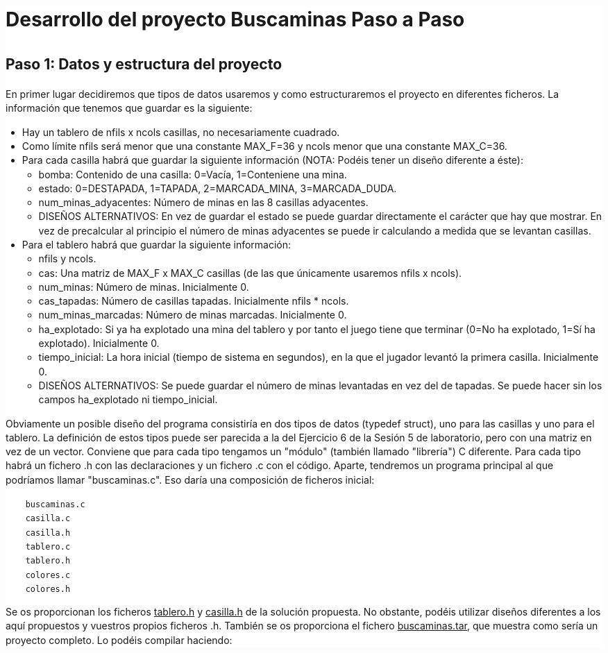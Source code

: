 # Desarrollo del proyecto Buscaminas Paso a Paso

## Paso 1: Datos y estructura del proyecto

En primer lugar decidiremos que tipos de datos usaremos y como estructuraremos el proyecto en diferentes ficheros. La información que tenemos que guardar es la siguiente:

- Hay un tablero de nfils x ncols casillas, no necesariamente cuadrado. 
- Como límite nfils será menor que una constante MAX_F=36 y ncols menor que una constante MAX_C=36.
- Para cada casilla habrá que guardar la siguiente información (NOTA: Podéis tener un diseño diferente a éste):
	- bomba: Contenido de una casilla: 0=Vacía, 1=Conteniene una mina.
	- estado: 0=DESTAPADA, 1=TAPADA, 2=MARCADA_MINA, 3=MARCADA_DUDA. 
	- num_minas_adyacentes: Número de minas en las 8 casillas adyacentes.
	- DISEÑOS ALTERNATIVOS: En vez de guardar el estado se puede guardar directamente el carácter que hay que mostrar. En vez de precalcular al principio el número de minas adyacentes se puede ir calculando a medida que se levantan casillas.
- Para el tablero habrá que guardar la siguiente información:
	- nfils y ncols.
	- cas: Una matriz de MAX_F x MAX_C casillas (de las que únicamente usaremos nfils x ncols). 
	- num_minas: Número de minas. Inicialmente 0. 
	- cas_tapadas: Número de casillas tapadas. Inicialmente nfils * ncols. 
	- num_minas_marcadas: Número de minas marcadas. Inicialmente 0. 
	- ha_explotado: Si ya ha explotado una mina del tablero y por tanto el juego tiene que terminar (0=No ha explotado, 1=Sí ha explotado). Inicialmente 0.
	- tiempo_inicial: La hora inicial (tiempo de sistema en segundos), en la que el jugador levantó la primera casilla. Inicialmente 0. 
	- DISEÑOS ALTERNATIVOS: Se puede guardar el número de minas levantadas en vez del de tapadas. Se puede hacer sin los campos ha_explotado ni tiempo_inicial.

Obviamente un posible diseño del programa consistiría en dos tipos de datos (typedef struct), uno para las casillas y uno para el tablero. La definición de estos tipos puede ser parecida a la del Ejercicio 6 de la Sesión 5 de laboratorio, pero con una matriz en vez de un vector. Conviene que para cada tipo tengamos un "módulo" (también llamado "librería") C diferente. Para cada tipo habrá un fichero .h con las declaraciones y un fichero .c con el código. Aparte, tendremos un programa principal al que podríamos llamar "buscaminas.c". Eso daría una composición de ficheros inicial:
```
	buscaminas.c
	casilla.c
	casilla.h
	tablero.c
	tablero.h
	colores.c
	colores.h
```

Se os proporcionan los ficheros [tablero.h](./buscaminas/tablero.h) y [casilla.h](./buscaminas/casilla.h) de la solución propuesta. No obstante, podéis utilizar diseños diferentes a los aquí propuestos y vuestros propios ficheros .h. También se os proporciona el fichero [buscaminas.tar](buscaminas.tar), que muestra como sería un proyecto completo. Lo podéis compilar haciendo:
